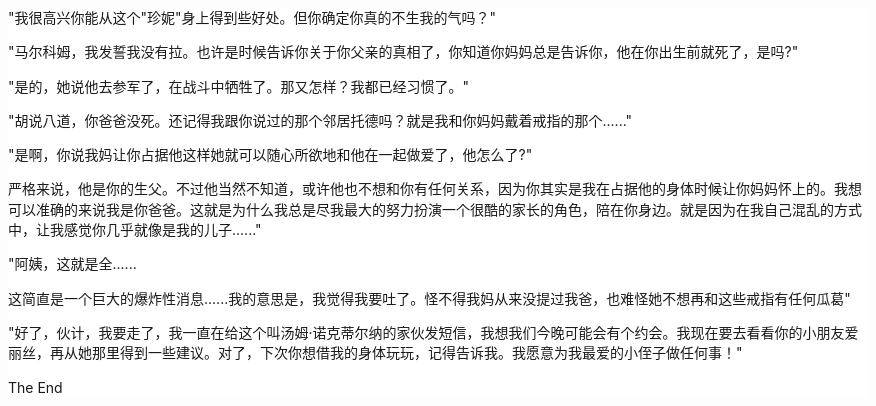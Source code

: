 "我很高兴你能从这个"珍妮"身上得到些好处。但你确定你真的不生我的气吗？"



"马尔科姆，我发誓我没有拉。也许是时候告诉你关于你父亲的真相了，你知道你妈妈总是告诉你，他在你出生前就死了，是吗?"



"是的，她说他去参军了，在战斗中牺牲了。那又怎样？我都已经习惯了。"



"胡说八道，你爸爸没死。还记得我跟你说过的那个邻居托德吗？就是我和你妈妈戴着戒指的那个......"



"是啊，你说我妈让你占据他这样她就可以随心所欲地和他在一起做爱了，他怎么了?"



严格来说，他是你的生父。不过他当然不知道，或许他也不想和你有任何关系，因为你其实是我在占据他的身体时候让你妈妈怀上的。我想可以准确的来说我是你爸爸。这就是为什么我总是尽我最大的努力扮演一个很酷的家长的角色，陪在你身边。就是因为在我自己混乱的方式中，让我感觉你几乎就像是我的儿子......"



"阿姨，这就是全......

这简直是一个巨大的爆炸性消息......我的意思是，我觉得我要吐了。怪不得我妈从来没提过我爸，也难怪她不想再和这些戒指有任何瓜葛"



"好了，伙计，我要走了，我一直在给这个叫汤姆·诺克蒂尔纳的家伙发短信，我想我们今晚可能会有个约会。我现在要去看看你的小朋友爱丽丝，再从她那里得到一些建议。对了，下次你想借我的身体玩玩，记得告诉我。我愿意为我最爱的小侄子做任何事！"



The End


